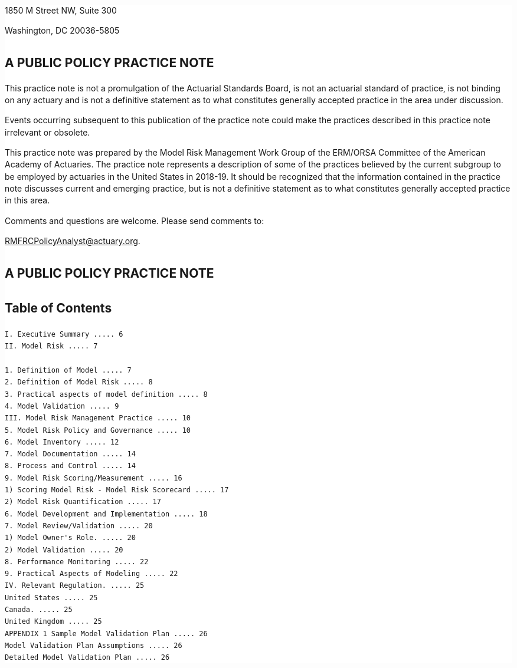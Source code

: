 1850 M Street NW, Suite 300

Washington, DC 20036-5805

## A PUBLIC POLICY PRACTICE NOTE

This practice note is not a promulgation of the Actuarial Standards Board, is not an actuarial standard of practice, is not binding on any actuary and is not a definitive statement as to what constitutes generally accepted practice in the area under discussion.

Events occurring subsequent to this publication of the practice note could make the practices described in this practice note irrelevant or obsolete.

This practice note was prepared by the Model Risk Management Work Group of the ERM/ORSA Committee of the American Academy of Actuaries. The practice note represents a description of some of the practices believed by the current subgroup to be employed by actuaries in the United States in 2018-19. It should be recognized that the information contained in the practice note discusses current and emerging practice, but is not a definitive statement as to what constitutes generally accepted practice in this area.

Comments and questions are welcome. Please send comments to:

RMFRCPolicyAnalyst@actuary.org.

## A PUBLIC POLICY PRACTICE NOTE

## Table of Contents

	I. Executive Summary ..... 6
	II. Model Risk ..... 7
	
	1. Definition of Model ..... 7
	2. Definition of Model Risk ..... 8
	3. Practical aspects of model definition ..... 8
	4. Model Validation ..... 9
	III. Model Risk Management Practice ..... 10
	5. Model Risk Policy and Governance ..... 10
	6. Model Inventory ..... 12
	7. Model Documentation ..... 14
	8. Process and Control ..... 14
	9. Model Risk Scoring/Measurement ..... 16
	1) Scoring Model Risk - Model Risk Scorecard ..... 17
	2) Model Risk Quantification ..... 17
	6. Model Development and Implementation ..... 18
	7. Model Review/Validation ..... 20
	1) Model Owner's Role. ..... 20
	2) Model Validation ..... 20
	8. Performance Monitoring ..... 22
	9. Practical Aspects of Modeling ..... 22
	IV. Relevant Regulation. ..... 25
	United States ..... 25
	Canada. ..... 25
	United Kingdom ..... 25
	APPENDIX 1 Sample Model Validation Plan ..... 26
	Model Validation Plan Assumptions ..... 26
	Detailed Model Validation Plan ..... 26

